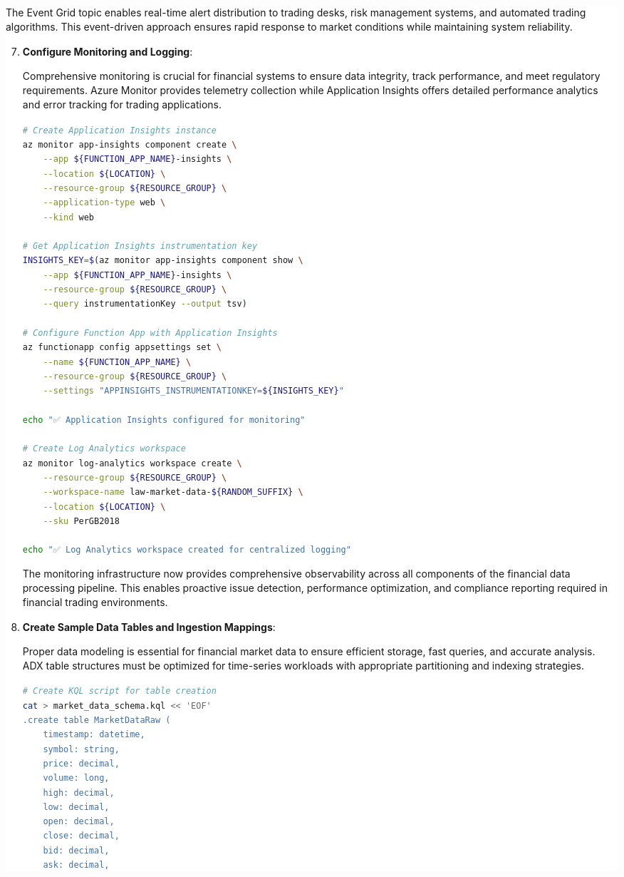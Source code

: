    The Event Grid topic enables real-time alert distribution to trading desks, risk management systems, and automated trading algorithms. This event-driven approach ensures rapid response to market conditions while maintaining system reliability.

7. **Configure Monitoring and Logging**:

   Comprehensive monitoring is crucial for financial systems to ensure data integrity, track performance, and meet regulatory requirements. Azure Monitor provides telemetry collection while Application Insights offers detailed performance analytics and error tracking for trading applications.

   ```bash
   # Create Application Insights instance
   az monitor app-insights component create \
       --app ${FUNCTION_APP_NAME}-insights \
       --location ${LOCATION} \
       --resource-group ${RESOURCE_GROUP} \
       --application-type web \
       --kind web
   
   # Get Application Insights instrumentation key
   INSIGHTS_KEY=$(az monitor app-insights component show \
       --app ${FUNCTION_APP_NAME}-insights \
       --resource-group ${RESOURCE_GROUP} \
       --query instrumentationKey --output tsv)
   
   # Configure Function App with Application Insights
   az functionapp config appsettings set \
       --name ${FUNCTION_APP_NAME} \
       --resource-group ${RESOURCE_GROUP} \
       --settings "APPINSIGHTS_INSTRUMENTATIONKEY=${INSIGHTS_KEY}"
   
   echo "✅ Application Insights configured for monitoring"
   
   # Create Log Analytics workspace
   az monitor log-analytics workspace create \
       --resource-group ${RESOURCE_GROUP} \
       --workspace-name law-market-data-${RANDOM_SUFFIX} \
       --location ${LOCATION} \
       --sku PerGB2018
   
   echo "✅ Log Analytics workspace created for centralized logging"
   ```

   The monitoring infrastructure now provides comprehensive observability across all components of the financial data processing pipeline. This enables proactive issue detection, performance optimization, and compliance reporting required in financial trading environments.

8. **Create Sample Data Tables and Ingestion Mappings**:

   Proper data modeling is essential for financial market data to ensure efficient storage, fast queries, and accurate analysis. ADX table structures must be optimized for time-series workloads with appropriate partitioning and indexing strategies.

   ```bash
   # Create KQL script for table creation
   cat > market_data_schema.kql << 'EOF'
   .create table MarketDataRaw (
       timestamp: datetime,
       symbol: string,
       price: decimal,
       volume: long,
       high: decimal,
       low: decimal,
       open: decimal,
       close: decimal,
       bid: decimal,
       ask: decimal,
   ```